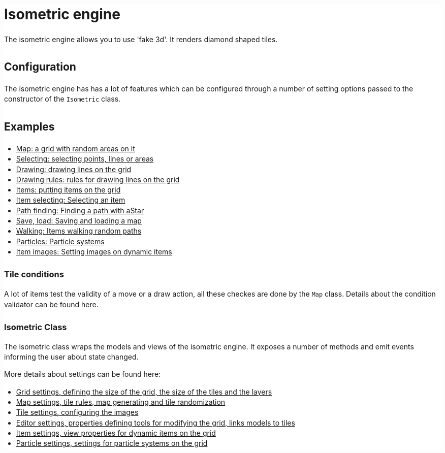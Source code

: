 # Isometric engine

The isometric engine allows you to use 'fake 3d'. It renders diamond shaped tiles.

## Configuration

The isometric engine has has a lot of features which can be configured through a number of setting options
passed to the constructor of the `Isometric` class.

## Examples

 + [Map: a grid with random areas on it](https://github.com/gameclosure/examples/tree/master/src/isometric/map)
 + [Selecting: selecting points, lines or areas](https://github.com/gameclosure/examples/tree/master/src/isometric/selecting)
 + [Drawing: drawing lines on the grid](https://github.com/gameclosure/examples/tree/master/src/isometric/drawing)
 + [Drawing rules: rules for drawing lines on the grid](https://github.com/gameclosure/examples/tree/master/src/isometric/rules)
 + [Items: putting items on the grid](https://github.com/gameclosure/examples/tree/master/src/isometric/items)
 + [Item selecting: Selecting an item](https://github.com/gameclosure/examples/tree/master/src/isometric/itemselecting)
 + [Path finding: Finding a path with aStar](https://github.com/gameclosure/examples/tree/master/src/isometric/pathfinding)
 + [Save, load: Saving and loading a map](https://github.com/gameclosure/examples/tree/master/src/isometric/saveload)
 + [Walking: Items walking random paths](https://github.com/gameclosure/examples/tree/master/src/isometric/walking)
 + [Particles: Particle systems](https://github.com/gameclosure/examples/tree/master/src/isometric/particle)
 + [Item images: Setting images on dynamic items](https://github.com/gameclosure/examples/tree/master/src/isometric/itemimages)

### Tile conditions

A lot of items test the validity of a move or a draw action, all these checkes are done by the `Map` class.
Details about the condition validator can be found [here](doc/conditions.md).

### Isometric Class

The isometric class wraps the models and views of the isometric engine. It exposes a number of methods and 
emit events informing the user about state changed.

More details about settings can be found here:
 + [Grid settings, defining the size of the grid, the size of the tiles and the layers](doc/gridSettings.md)
 + [Map settings, tile rules, map generating and tile randomization](doc/mapSettings.md)
 + [Tile settings, configuring the images](doc/tileSettings.md)
 + [Editor settings, properties defining tools for modifying the grid, links models to tiles](doc/editorSettings.md)
 + [Item settings, view properties for dynamic items on the grid](doc/itemSettings.md)
 + [Particle settings, settings for particle systems on the grid](doc/particleSettings.md)
